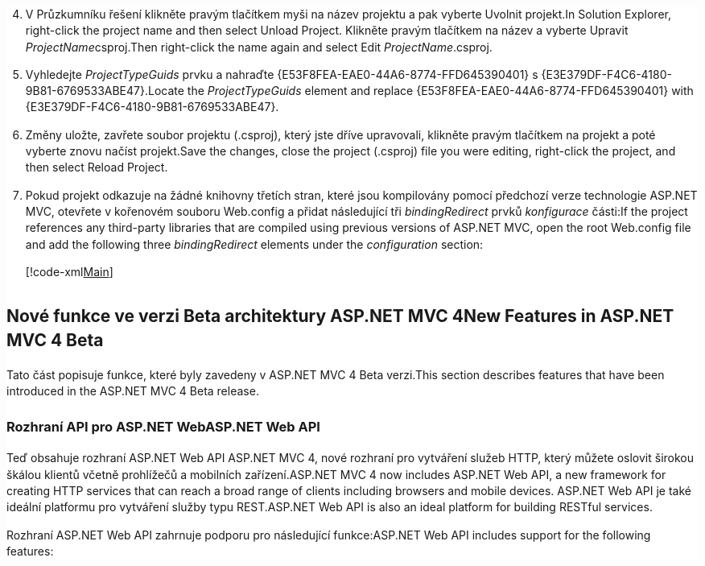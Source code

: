 4. <span data-ttu-id="7d51f-161">V Průzkumníku řešení klikněte pravým tlačítkem myši na název projektu a pak vyberte Uvolnit projekt.</span><span class="sxs-lookup"><span data-stu-id="7d51f-161">In Solution Explorer, right-click the project name and then select Unload Project.</span></span> <span data-ttu-id="7d51f-162">Klikněte pravým tlačítkem na název a vyberte Upravit *ProjectName*csproj.</span><span class="sxs-lookup"><span data-stu-id="7d51f-162">Then right-click the name again and select Edit *ProjectName*.csproj.</span></span>
5. <span data-ttu-id="7d51f-163">Vyhledejte *ProjectTypeGuids* prvku a nahraďte {E53F8FEA-EAE0-44A6-8774-FFD645390401} s {E3E379DF-F4C6-4180-9B81-6769533ABE47}.</span><span class="sxs-lookup"><span data-stu-id="7d51f-163">Locate the *ProjectTypeGuids* element and replace {E53F8FEA-EAE0-44A6-8774-FFD645390401} with {E3E379DF-F4C6-4180-9B81-6769533ABE47}.</span></span>
6. <span data-ttu-id="7d51f-164">Změny uložte, zavřete soubor projektu (.csproj), který jste dříve upravovali, klikněte pravým tlačítkem na projekt a poté vyberte znovu načíst projekt.</span><span class="sxs-lookup"><span data-stu-id="7d51f-164">Save the changes, close the project (.csproj) file you were editing, right-click the project, and then select Reload Project.</span></span>
7. <span data-ttu-id="7d51f-165">Pokud projekt odkazuje na žádné knihovny třetích stran, které jsou kompilovány pomocí předchozí verze technologie ASP.NET MVC, otevřete v kořenovém souboru Web.config a přidat následující tři *bindingRedirect* prvků  *konfigurace* části:</span><span class="sxs-lookup"><span data-stu-id="7d51f-165">If the project references any third-party libraries that are compiled using previous versions of ASP.NET MVC, open the root Web.config file and add the following three *bindingRedirect* elements under the *configuration* section:</span></span> 

    [!code-xml[Main](mvc4-beta-release-notes/samples/sample4.xml)]

<a id="_Toc303253807"></a>
## <a name="new-features-in-aspnet-mvc-4-beta"></a><span data-ttu-id="7d51f-166">Nové funkce ve verzi Beta architektury ASP.NET MVC 4</span><span class="sxs-lookup"><span data-stu-id="7d51f-166">New Features in ASP.NET MVC 4 Beta</span></span>

<span data-ttu-id="7d51f-167">Tato část popisuje funkce, které byly zavedeny v ASP.NET MVC 4 Beta verzi.</span><span class="sxs-lookup"><span data-stu-id="7d51f-167">This section describes features that have been introduced in the ASP.NET MVC 4 Beta release.</span></span>

<a id="_Toc317096197"></a>
### <a name="aspnet-web-api"></a><span data-ttu-id="7d51f-168">Rozhraní API pro ASP.NET Web</span><span class="sxs-lookup"><span data-stu-id="7d51f-168">ASP.NET Web API</span></span>

<span data-ttu-id="7d51f-169">Teď obsahuje rozhraní ASP.NET Web API ASP.NET MVC 4, nové rozhraní pro vytváření služeb HTTP, který můžete oslovit širokou škálou klientů včetně prohlížečů a mobilních zařízení.</span><span class="sxs-lookup"><span data-stu-id="7d51f-169">ASP.NET MVC 4 now includes ASP.NET Web API, a new framework for creating HTTP services that can reach a broad range of clients including browsers and mobile devices.</span></span> <span data-ttu-id="7d51f-170">ASP.NET Web API je také ideální platformu pro vytváření služby typu REST.</span><span class="sxs-lookup"><span data-stu-id="7d51f-170">ASP.NET Web API is also an ideal platform for building RESTful services.</span></span>

<span data-ttu-id="7d51f-171">Rozhraní ASP.NET Web API zahrnuje podporu pro následující funkce:</span><span class="sxs-lookup"><span data-stu-id="7d51f-171">ASP.NET Web API includes support for the following features:</span></span>
